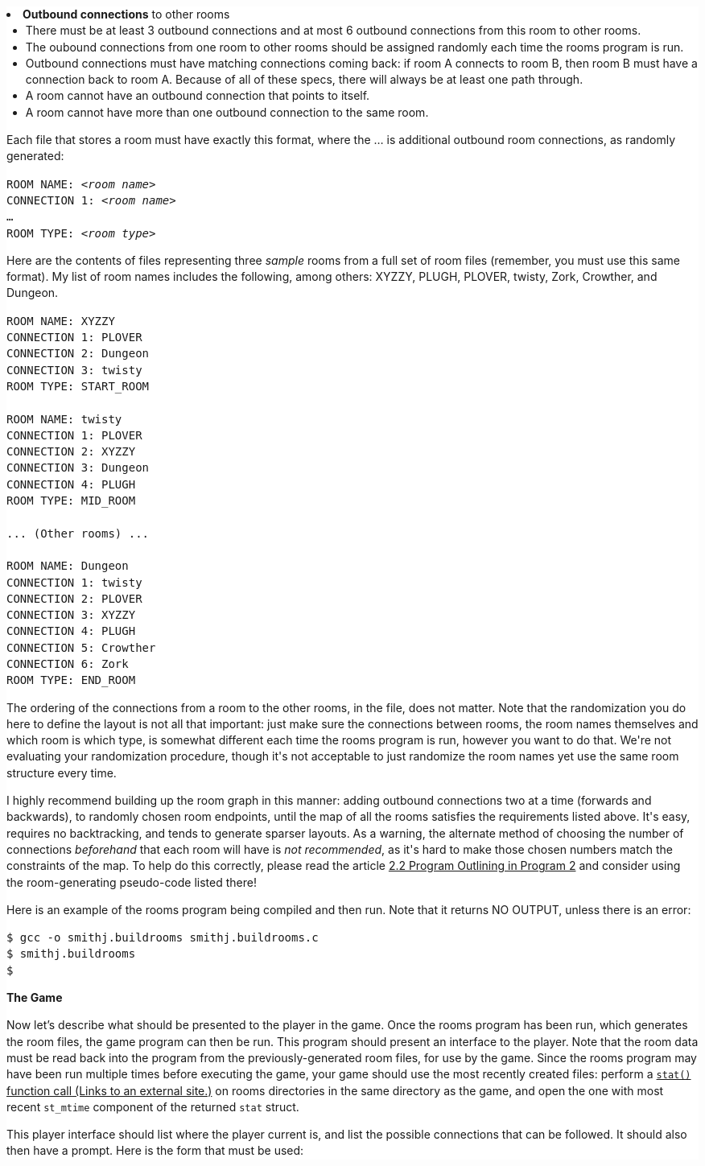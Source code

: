 </ul>
</li>
<li>
<strong>Outbound connections</strong> to other rooms
<ul>
<li>There must be at least 3 outbound connections and at most 6 outbound connections from this room to other rooms.</li>
<li>The oubound connections from one room to other rooms should be assigned randomly each time the rooms program is run.</li>
<li>Outbound connections must have matching connections coming back: if room A connects to room B, then room B must have a connection back to room A. Because of all of these specs, there will always be at least one path through.</li>
<li>A room cannot have an outbound connection that points to itself.</li>
<li>A room cannot have more than one outbound connection to the same room.</li>
</ul>
</li>
</ul>
<p>Each file that stores a&nbsp;room must have exactly this format, where the … is additional outbound room connections, as randomly generated:</p>
<pre>ROOM NAME:<em> &lt;room name&gt;</em><br>CONNECTION 1: <em>&lt;room name&gt;</em><br>…<br>ROOM TYPE: <em>&lt;room type&gt;</em></pre>
<p>Here are the contents of files representing three <em>sample</em> rooms from a full set of room files (remember, you must use this same format).&nbsp;My list of room names includes the following, among others: XYZZY, PLUGH, PLOVER, twisty, Zork, Crowther, and Dungeon.</p>
<pre>ROOM NAME: XYZZY<br>CONNECTION 1: PLOVER<br>CONNECTION 2: Dungeon<br>CONNECTION 3: twisty<br>ROOM TYPE: START_ROOM<br>
ROOM NAME: twisty<br>CONNECTION 1: PLOVER<br>CONNECTION 2: XYZZY<br>CONNECTION 3: Dungeon<br>CONNECTION 4: PLUGH<br>ROOM TYPE: MID_ROOM<br>
... (Other rooms) ...<br><br>ROOM NAME: Dungeon<br>CONNECTION 1: twisty<br>CONNECTION 2: PLOVER<br>CONNECTION 3: XYZZY<br>CONNECTION 4: PLUGH<br>CONNECTION 5:&nbsp;Crowther<br>CONNECTION 6: Zork<br>ROOM TYPE: END_ROOM</pre>
<p>The ordering of the connections from a room to the other rooms, in the file, does not matter.&nbsp;Note that the randomization you do here to define the layout is not all that important: just make sure the connections between rooms, the room names themselves and which room is which type, is somewhat different each time the rooms program is run, however you want to do that. We're not evaluating your randomization procedure, though it's not acceptable to just randomize the room names yet use the same room structure every time.</p>
<p>I highly recommend building up the room graph in this manner: adding outbound connections two at a time (forwards and backwards), to randomly chosen room endpoints, until the map of all the rooms satisfies the requirements listed above. It's easy, requires no backtracking, and tends to generate sparser layouts.&nbsp;As a warning, the alternate method of choosing the number of connections <em>beforehand</em> that each room will have is <em>not recommended</em>, as it's hard to make those chosen numbers match the constraints of the map. To help do this correctly, please read the article <a class="" title="2.2 Program Outlining in Program 2" href="/courses/1738955/pages/2-dot-2-program-outlining-in-program-2" target="" data-api-endpoint="https://oregonstate.instructure.com/api/v1/courses/1738955/pages/2-dot-2-program-outlining-in-program-2" data-api-returntype="Page">2.2 Program Outlining in Program 2</a>&nbsp;and consider using the room-generating pseudo-code listed there!</p>
<p>Here is an example of the rooms program being compiled and then run. Note that it returns NO OUTPUT, unless there is an error:</p>
<pre>$ gcc -o smithj.buildrooms smithj.buildrooms.c<br>$ smithj.buildrooms<br>$</pre>
<p><strong>The Game</strong></p>
<p>Now let’s describe what should be presented to the player in the game. Once the rooms program has been run, which generates the room files, the game program can then be run. This program should present an interface to the player. Note that the room data must be read back into the program from the previously-generated room files, for use by the game. Since the rooms program may have been run multiple times before executing the game, your game should use the most recently created files: perform a <a href="https://linux.die.net/man/2/stat" class="external" target="_blank" rel="noreferrer noopener"><span><code>stat()</code> function call</span><span aria-hidden="true" class="ui-icon ui-icon-extlink ui-icon-inline" title="Links to an external site."></span><span class="screenreader-only">&nbsp;(Links to an external site.)</span></a> on rooms directories in the same directory as the game, and open the one with most recent <code>st_mtime</code> component of the returned <code>stat</code> struct.</p>
<p>This player interface should list where the player current is, and list the possible connections that can be followed. It should also then have a prompt. Here is the form that must be used:</p>